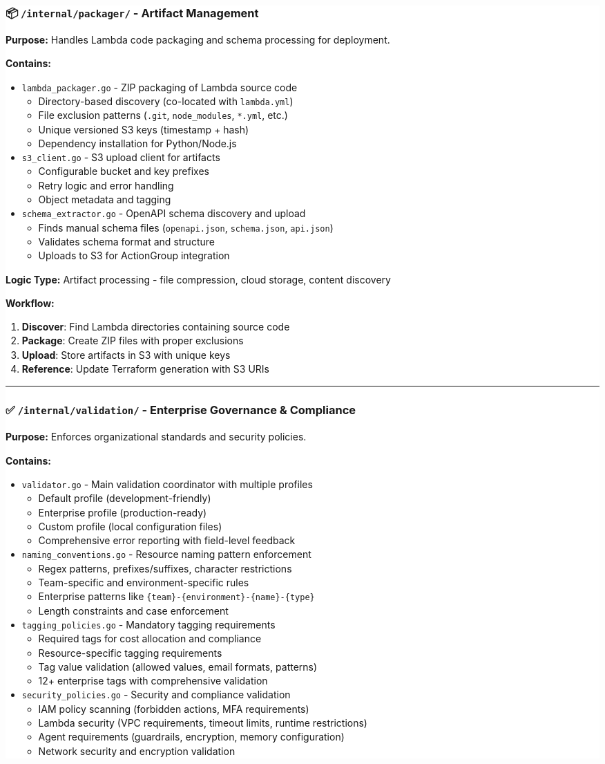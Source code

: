 
### 📦 `/internal/packager/` - **Artifact Management**
**Purpose:** Handles Lambda code packaging and schema processing for deployment.

**Contains:**
- `lambda_packager.go` - ZIP packaging of Lambda source code
  - Directory-based discovery (co-located with `lambda.yml`)
  - File exclusion patterns (`.git`, `node_modules`, `*.yml`, etc.)
  - Unique versioned S3 keys (timestamp + hash)
  - Dependency installation for Python/Node.js
- `s3_client.go` - S3 upload client for artifacts
  - Configurable bucket and key prefixes
  - Retry logic and error handling
  - Object metadata and tagging
- `schema_extractor.go` - OpenAPI schema discovery and upload
  - Finds manual schema files (`openapi.json`, `schema.json`, `api.json`)
  - Validates schema format and structure
  - Uploads to S3 for ActionGroup integration

**Logic Type:** Artifact processing - file compression, cloud storage, content discovery

**Workflow:**
1. **Discover**: Find Lambda directories containing source code
2. **Package**: Create ZIP files with proper exclusions
3. **Upload**: Store artifacts in S3 with unique keys
4. **Reference**: Update Terraform generation with S3 URIs

---

### ✅ `/internal/validation/` - **Enterprise Governance & Compliance**
**Purpose:** Enforces organizational standards and security policies.

**Contains:**
- `validator.go` - Main validation coordinator with multiple profiles
  - Default profile (development-friendly)
  - Enterprise profile (production-ready)
  - Custom profile (local configuration files)
  - Comprehensive error reporting with field-level feedback
- `naming_conventions.go` - Resource naming pattern enforcement
  - Regex patterns, prefixes/suffixes, character restrictions
  - Team-specific and environment-specific rules
  - Enterprise patterns like `{team}-{environment}-{name}-{type}`
  - Length constraints and case enforcement
- `tagging_policies.go` - Mandatory tagging requirements
  - Required tags for cost allocation and compliance
  - Resource-specific tagging requirements
  - Tag value validation (allowed values, email formats, patterns)
  - 12+ enterprise tags with comprehensive validation
- `security_policies.go` - Security and compliance validation
  - IAM policy scanning (forbidden actions, MFA requirements)
  - Lambda security (VPC requirements, timeout limits, runtime restrictions)
  - Agent requirements (guardrails, encryption, memory configuration)
  - Network security and encryption validation
